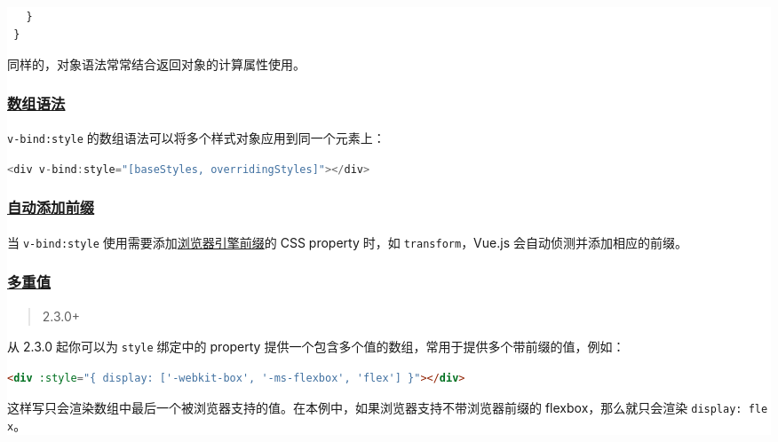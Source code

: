 ```javascript
   }
 }
```
同样的，对象语法常常结合返回对象的计算属性使用。

<a name="dlBXl"></a>
### [数组语法](https://v2.cn.vuejs.org/v2/guide/class-and-style.html#数组语法-1)

`v-bind:style` 的数组语法可以将多个样式对象应用到同一个元素上：
```javascript
<div v-bind:style="[baseStyles, overridingStyles]"></div>

```

<a name="qy1iL"></a>
### [自动添加前缀](https://v2.cn.vuejs.org/v2/guide/class-and-style.html#自动添加前缀)

当 `v-bind:style` 使用需要添加[浏览器引擎前缀](https://developer.mozilla.org/zh-CN/docs/Glossary/Vendor_Prefix)的 CSS property 时，如 `transform`，Vue.js 会自动侦测并添加相应的前缀。

<a name="QR0hH"></a>
### [多重值](https://v2.cn.vuejs.org/v2/guide/class-and-style.html#多重值)

> 2.3.0+

从 2.3.0 起你可以为 `style` 绑定中的 property 提供一个包含多个值的数组，常用于提供多个带前缀的值，例如：
```html
<div :style="{ display: ['-webkit-box', '-ms-flexbox', 'flex'] }"></div>

```
这样写只会渲染数组中最后一个被浏览器支持的值。在本例中，如果浏览器支持不带浏览器前缀的 flexbox，那么就只会渲染 `display: flex`。

